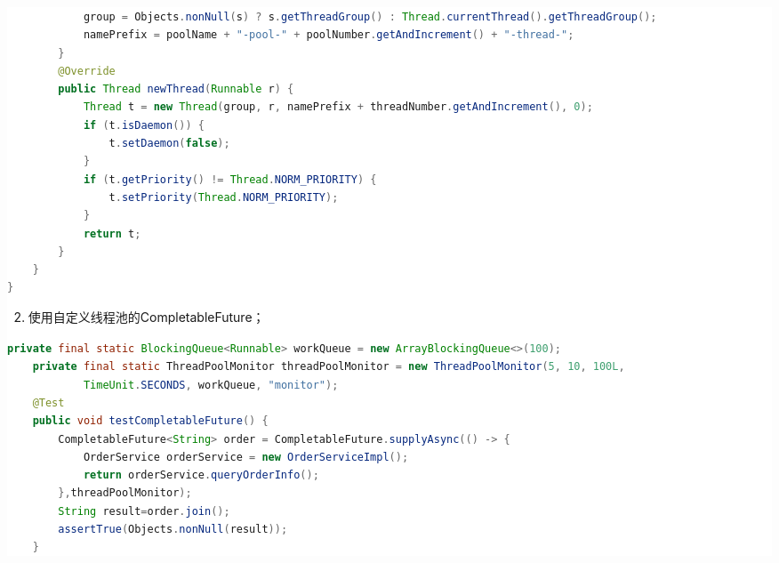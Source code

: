 ```java
            group = Objects.nonNull(s) ? s.getThreadGroup() : Thread.currentThread().getThreadGroup();
            namePrefix = poolName + "-pool-" + poolNumber.getAndIncrement() + "-thread-";
        }
        @Override
        public Thread newThread(Runnable r) {
            Thread t = new Thread(group, r, namePrefix + threadNumber.getAndIncrement(), 0);
            if (t.isDaemon()) {
                t.setDaemon(false);
            }
            if (t.getPriority() != Thread.NORM_PRIORITY) {
                t.setPriority(Thread.NORM_PRIORITY);
            }
            return t;
        }
    }
}
```

2. 使用自定义线程池的CompletableFuture；

```java
private final static BlockingQueue<Runnable> workQueue = new ArrayBlockingQueue<>(100);
    private final static ThreadPoolMonitor threadPoolMonitor = new ThreadPoolMonitor(5, 10, 100L,
            TimeUnit.SECONDS, workQueue, "monitor");
    @Test
    public void testCompletableFuture() {
        CompletableFuture<String> order = CompletableFuture.supplyAsync(() -> {
            OrderService orderService = new OrderServiceImpl();
            return orderService.queryOrderInfo();
        },threadPoolMonitor);
        String result=order.join();
        assertTrue(Objects.nonNull(result));
    }
```